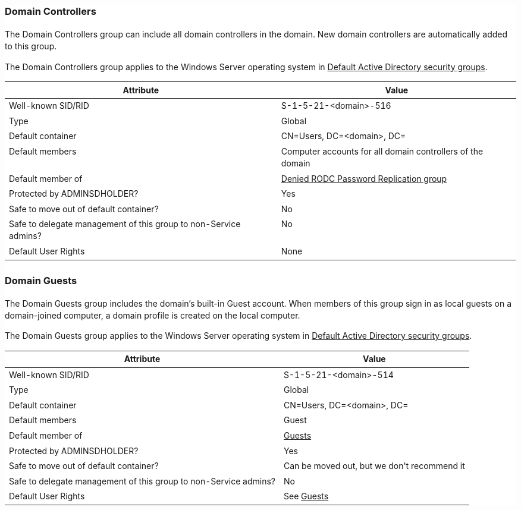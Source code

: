### Domain Controllers

The Domain Controllers group can include all domain controllers in the domain. New domain controllers are automatically added to this group.

The Domain Controllers group applies to the Windows Server operating system in [Default Active Directory security groups](#default-active-directory-security-groups).

|Attribute|Value|
|--- |--- |
|Well-known SID/RID|S-1-5-21-\<domain>-516|
|Type|Global|
|Default container|CN=Users, DC=\<domain>, DC=|
|Default members|Computer accounts for all domain controllers of the domain|
|Default member of|[Denied RODC Password Replication group](#denied-rodc-password-replication-group)|
|Protected by ADMINSDHOLDER?|Yes|
|Safe to move out of default container?|No|
|Safe to delegate management of this group to non-Service admins?|No|
|Default User Rights|None|

### Domain Guests

The Domain Guests group includes the domain’s built-in Guest account. When members of this group sign in as local guests on a domain-joined computer, a domain profile is created on the local computer.

The Domain Guests group applies to the Windows Server operating system in [Default Active Directory security groups](#default-active-directory-security-groups).

|Attribute|Value|
|--- |--- |
|Well-known SID/RID|S-1-5-21-\<domain>-514|
|Type|Global|
|Default container|CN=Users, DC=\<domain>, DC=|
|Default members|Guest|
|Default member of|[Guests](#guests)|
|Protected by ADMINSDHOLDER?|Yes|
|Safe to move out of default container?|Can be moved out, but we don't recommend it|
|Safe to delegate management of this group to non-Service admins?|No|
|Default User Rights|See [Guests](#guests)|
